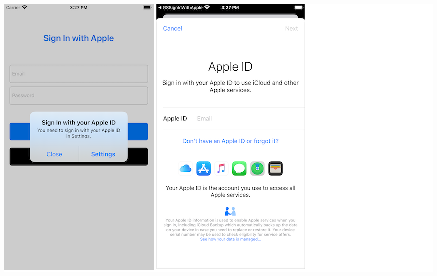 ![alt text](https://github.com/igatitech/GSSignInWithApple/blob/master/Resources/Setting.png)          ![alt text](https://github.com/igatitech/GSSignInWithApple/blob/master/Resources/SettingSignIn.png)
